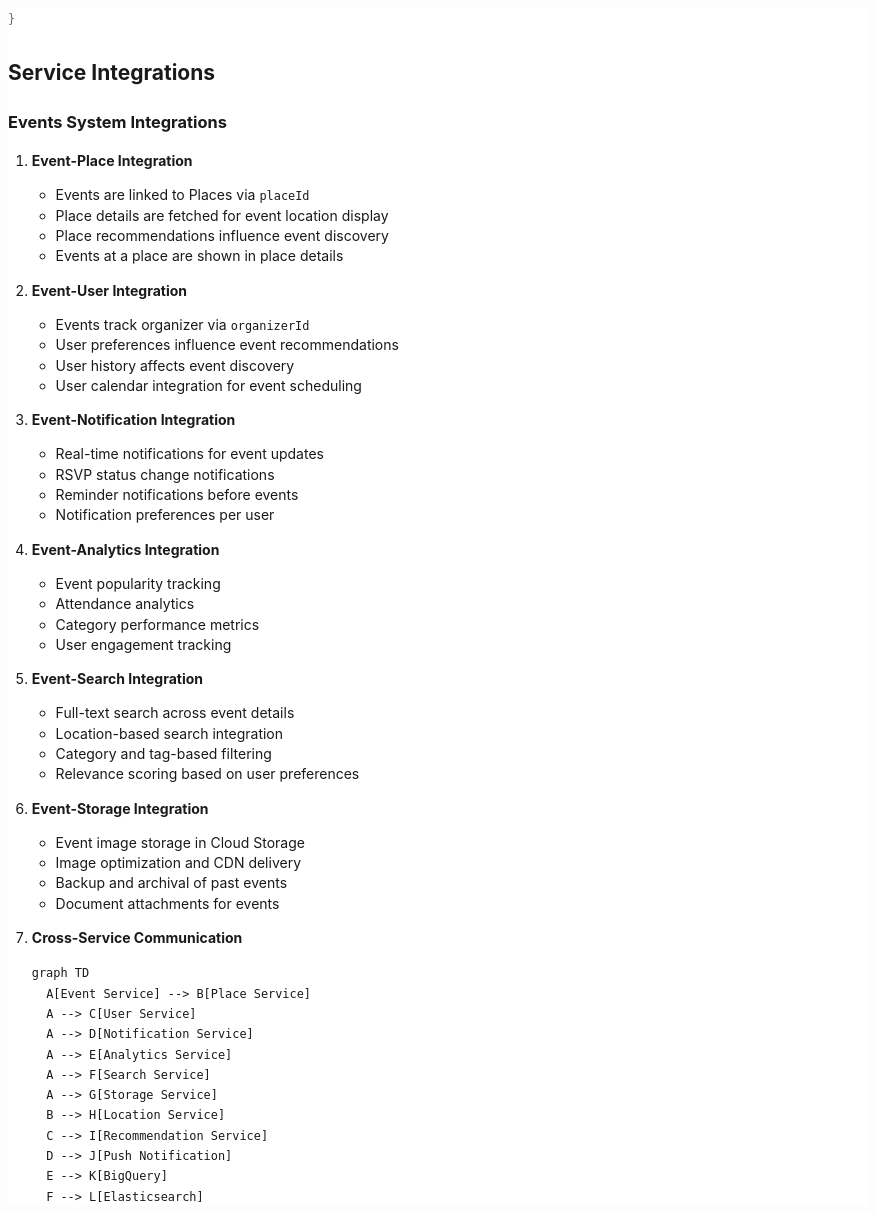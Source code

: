 ```dart
}
```

## Service Integrations

### Events System Integrations

1. **Event-Place Integration**
   - Events are linked to Places via `placeId`
   - Place details are fetched for event location display
   - Place recommendations influence event discovery
   - Events at a place are shown in place details

2. **Event-User Integration**
   - Events track organizer via `organizerId`
   - User preferences influence event recommendations
   - User history affects event discovery
   - User calendar integration for event scheduling

3. **Event-Notification Integration**
   - Real-time notifications for event updates
   - RSVP status change notifications
   - Reminder notifications before events
   - Notification preferences per user

4. **Event-Analytics Integration**
   - Event popularity tracking
   - Attendance analytics
   - Category performance metrics
   - User engagement tracking

5. **Event-Search Integration**
   - Full-text search across event details
   - Location-based search integration
   - Category and tag-based filtering
   - Relevance scoring based on user preferences

6. **Event-Storage Integration**
   - Event image storage in Cloud Storage
   - Image optimization and CDN delivery
   - Backup and archival of past events
   - Document attachments for events

7. **Cross-Service Communication**
   ```mermaid
   graph TD
     A[Event Service] --> B[Place Service]
     A --> C[User Service]
     A --> D[Notification Service]
     A --> E[Analytics Service]
     A --> F[Search Service]
     A --> G[Storage Service]
     B --> H[Location Service]
     C --> I[Recommendation Service]
     D --> J[Push Notification]
     E --> K[BigQuery]
     F --> L[Elasticsearch]
   ```
